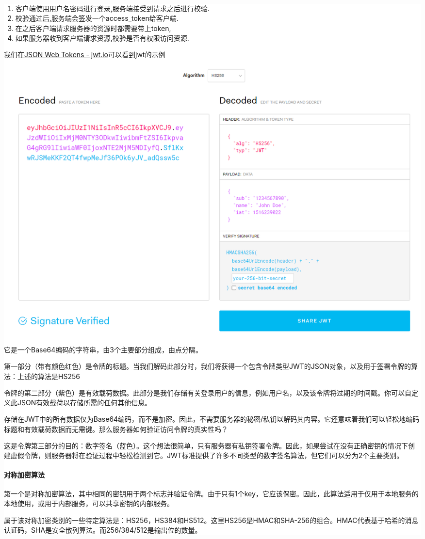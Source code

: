 1. 客户端使用用户名密码进行登录,服务端接受到请求之后进行校验.
2. 校验通过后,服务端会签发一个access_token给客户端.
3. 在之后客户端请求服务器的资源时都需要带上token,
4. 如果服务器收到客户端请求资源,校验是否有权限访问资源.



我们在[JSON Web Tokens - jwt.io](https://jwt.io/)可以看到jwt的示例

![image-20220309114349912](index/image-20220309114349912.png)

它是一个Base64编码的字符串，由3个主要部分组成，由点分隔。

第一部分（带有颜色红色）是令牌的标题。当我们解码此部分时，我们将获得一个包含令牌类型JWT的JSON对象，以及用于签署令牌的算法：上述的算法是HS256

令牌的第二部分（紫色）是有效载荷数据。此部分是我们存储有关登录用户的信息，例如用户名，以及该令牌将过期的时间戳。你可以自定义此JSON有效载荷以存储所需的任何其他信息。

存储在JWT中的所有数据仅为Base64编码，而不是加密。因此，不需要服务器的秘密/私钥以解码其内容。它还意味着我们可以轻松地编码标题和有效载荷数据而无需键。那么服务器如何验证访问令牌的真实性吗？

这是令牌第三部分的目的：数字签名（蓝色）。这个想法很简单，只有服务器有私钥签署令牌。因此，如果尝试在没有正确密钥的情况下创建虚假令牌，则服务器将在验证过程中轻松检测到它。JWT标准提供了许多不同类型的数字签名算法，但它们可以分为2个主要类别。

#### 对称加密算法

第一个是对称加密算法，其中相同的密钥用于两个标志并验证令牌。由于只有1个key，它应该保密。因此，此算法适用于仅用于本地服务的本地使用，或用于内部服务，可以共享密钥的内部服务。

属于该对称加密类别的一些特定算法是：HS256，HS384和HS512。这里HS256是HMAC和SHA-256的组合。HMAC代表基于哈希的消息认证码，SHA是安全散列算法。而256/384/512是输出位的数量。

